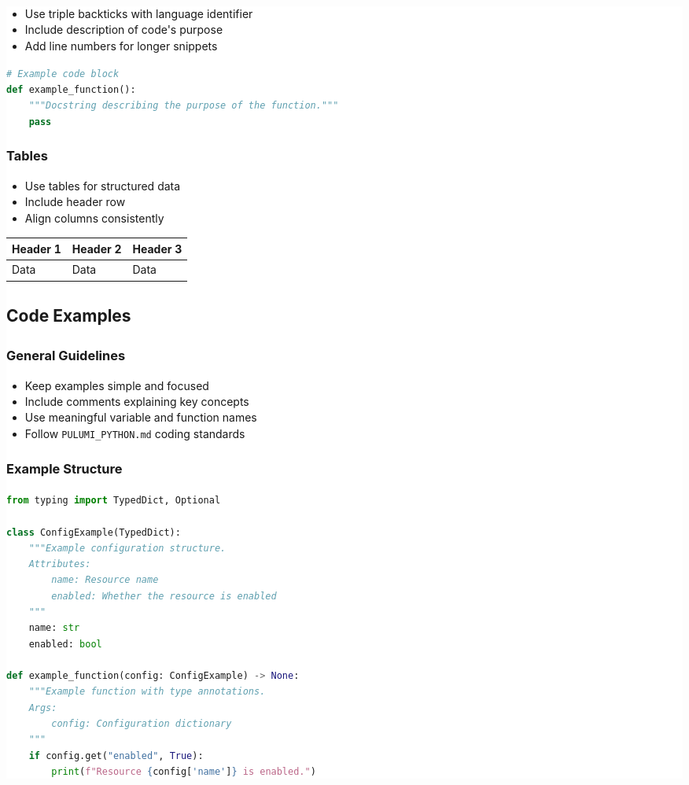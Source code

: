 - Use triple backticks with language identifier
- Include description of code's purpose
- Add line numbers for longer snippets

```python
# Example code block
def example_function():
    """Docstring describing the purpose of the function."""
    pass
```

### Tables

- Use tables for structured data
- Include header row
- Align columns consistently

| Header 1 | Header 2 | Header 3 |
|----------|----------|----------|
| Data     | Data     | Data     |

## Code Examples

### General Guidelines

- Keep examples simple and focused
- Include comments explaining key concepts
- Use meaningful variable and function names
- Follow `PULUMI_PYTHON.md` coding standards

### Example Structure

```python
from typing import TypedDict, Optional

class ConfigExample(TypedDict):
    """Example configuration structure.
    Attributes:
        name: Resource name
        enabled: Whether the resource is enabled
    """
    name: str
    enabled: bool

def example_function(config: ConfigExample) -> None:
    """Example function with type annotations.
    Args:
        config: Configuration dictionary
    """
    if config.get("enabled", True):
        print(f"Resource {config['name']} is enabled.")
```
